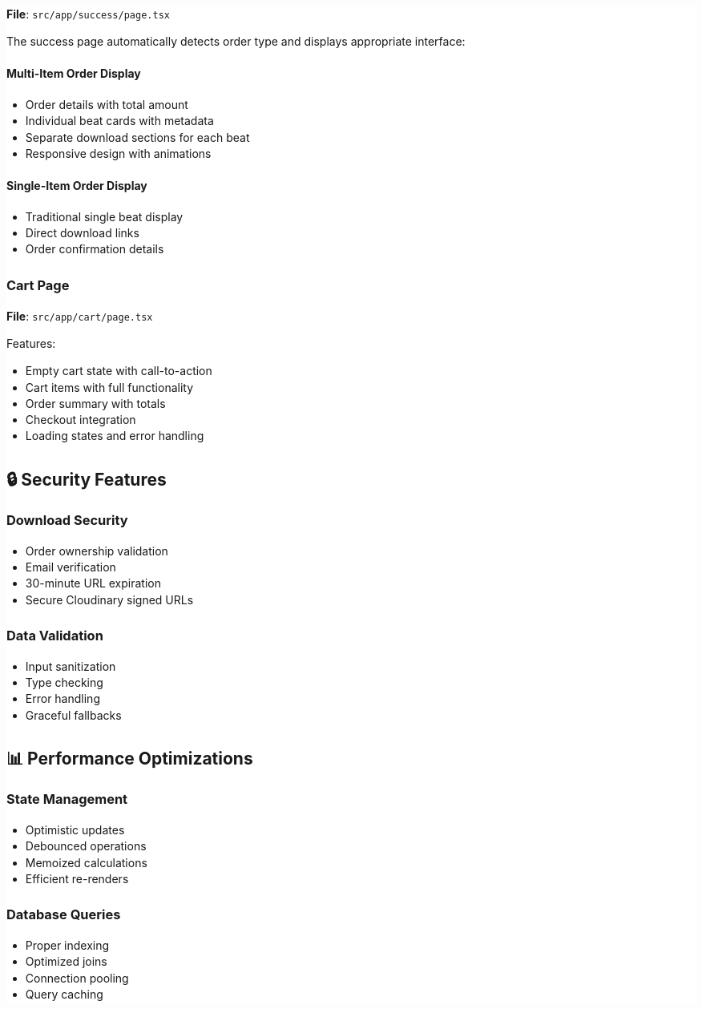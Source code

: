 **File**: `src/app/success/page.tsx`

The success page automatically detects order type and displays appropriate interface:

#### Multi-Item Order Display
- Order details with total amount
- Individual beat cards with metadata
- Separate download sections for each beat
- Responsive design with animations

#### Single-Item Order Display
- Traditional single beat display
- Direct download links
- Order confirmation details

### Cart Page

**File**: `src/app/cart/page.tsx`

Features:
- Empty cart state with call-to-action
- Cart items with full functionality
- Order summary with totals
- Checkout integration
- Loading states and error handling

## 🔒 Security Features

### Download Security
- Order ownership validation
- Email verification
- 30-minute URL expiration
- Secure Cloudinary signed URLs

### Data Validation
- Input sanitization
- Type checking
- Error handling
- Graceful fallbacks

## 📊 Performance Optimizations

### State Management
- Optimistic updates
- Debounced operations
- Memoized calculations
- Efficient re-renders

### Database Queries
- Proper indexing
- Optimized joins
- Connection pooling
- Query caching
